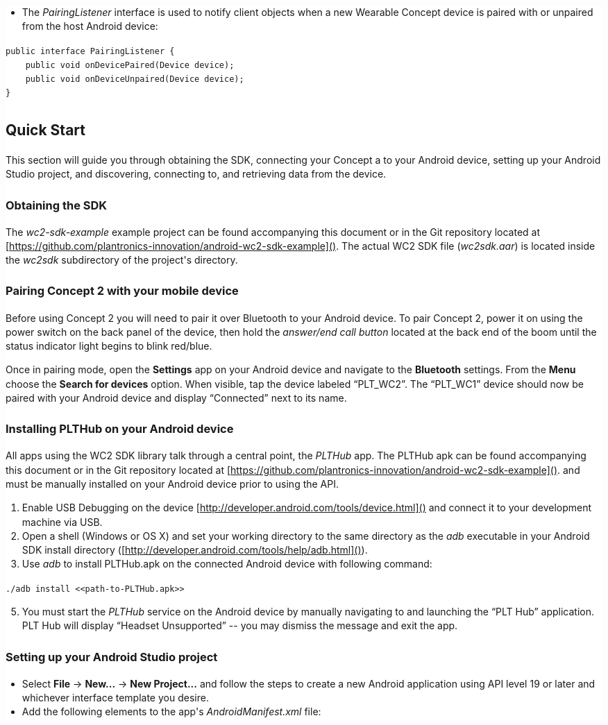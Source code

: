 +	The *PairingListener* interface is used to notify client objects when a new Wearable Concept device is paired with or unpaired from the host Android device: 

```
public interface PairingListener {
	public void onDevicePaired(Device device);
	public void onDeviceUnpaired(Device device);
}
```

## Quick Start
This section will guide you through obtaining the SDK, connecting your Concept a to your Android device, setting up your Android Studio project, and discovering, connecting to, and retrieving data from the device.

### Obtaining the SDK
The *wc2-sdk-example* example project can be found accompanying this document or in the Git repository located at [https://github.com/plantronics-innovation/android-wc2-sdk-example](). The actual WC2 SDK file (*wc2sdk.aar*) is located inside the *wc2sdk* subdirectory of the project's directory.

###	Pairing Concept 2 with your mobile device
Before using Concept 2 you will need to pair it over Bluetooth to your Android device. To pair Concept 2, power it on using the power switch on the back panel of the device, then hold the *answer/end call button* located at the back end of the boom until the status indicator light begins to blink red/blue.

Once in pairing mode, open the **Settings** app on your Android device and navigate to the **Bluetooth** settings. From the **Menu** choose the **Search for devices** option. When visible, tap the device labeled “PLT_WC2”. The “PLT_WC1” device should now be paired with your Android device and display “Connected” next to its name.

###	Installing PLTHub on your Android device
All apps using the WC2 SDK library talk through a central point, the *PLTHub* app. The PLTHub apk can be found accompanying this document or in the Git repository located at [https://github.com/plantronics-innovation/android-wc2-sdk-example]().  and must be manually installed on your Android device prior to using the API.

1.	Enable USB Debugging on the device [http://developer.android.com/tools/device.html]() and connect it to your development machine via USB. 
2.	Open a shell (Windows or OS X) and set your working directory to the same directory as the *adb* executable in your Android SDK install directory ([http://developer.android.com/tools/help/adb.html]()).
5.	Use *adb* to install PLTHub.apk on the connected Android device with following command:

```
./adb install <<path-to-PLTHub.apk>>
```

5)	You must start the *PLTHub* service on the Android device by manually navigating to and launching the “PLT Hub” application. PLT Hub will display “Headset Unsupported” -- you may dismiss the message and exit the app.


###	Setting up your Android Studio project
+	Select **File** -> **New...** -> **New Project...** and follow the steps to create a new Android application using API level 19 or later and whichever interface template you desire.
+	Add the following elements to the app's *AndroidManifest.xml* file: 
